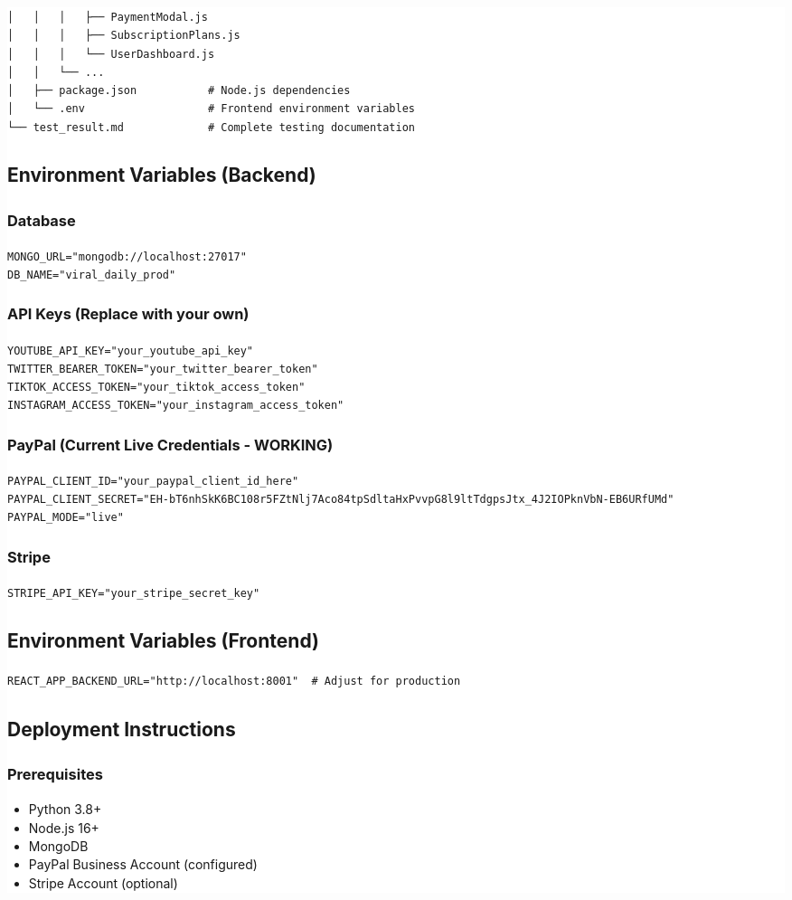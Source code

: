 ```
│   │   │   ├── PaymentModal.js
│   │   │   ├── SubscriptionPlans.js
│   │   │   └── UserDashboard.js
│   │   └── ...
│   ├── package.json           # Node.js dependencies
│   └── .env                   # Frontend environment variables
└── test_result.md             # Complete testing documentation
```

## Environment Variables (Backend)

### Database
```
MONGO_URL="mongodb://localhost:27017"
DB_NAME="viral_daily_prod"
```

### API Keys (Replace with your own)
```
YOUTUBE_API_KEY="your_youtube_api_key"
TWITTER_BEARER_TOKEN="your_twitter_bearer_token"
TIKTOK_ACCESS_TOKEN="your_tiktok_access_token"
INSTAGRAM_ACCESS_TOKEN="your_instagram_access_token"
```

### PayPal (Current Live Credentials - WORKING)
```
PAYPAL_CLIENT_ID="your_paypal_client_id_here"
PAYPAL_CLIENT_SECRET="EH-bT6nhSkK6BC108r5FZtNlj7Aco84tpSdltaHxPvvpG8l9ltTdgpsJtx_4J2IOPknVbN-EB6URfUMd"
PAYPAL_MODE="live"
```

### Stripe
```
STRIPE_API_KEY="your_stripe_secret_key"
```

## Environment Variables (Frontend)
```
REACT_APP_BACKEND_URL="http://localhost:8001"  # Adjust for production
```

## Deployment Instructions

### Prerequisites
- Python 3.8+
- Node.js 16+
- MongoDB
- PayPal Business Account (configured)
- Stripe Account (optional)
